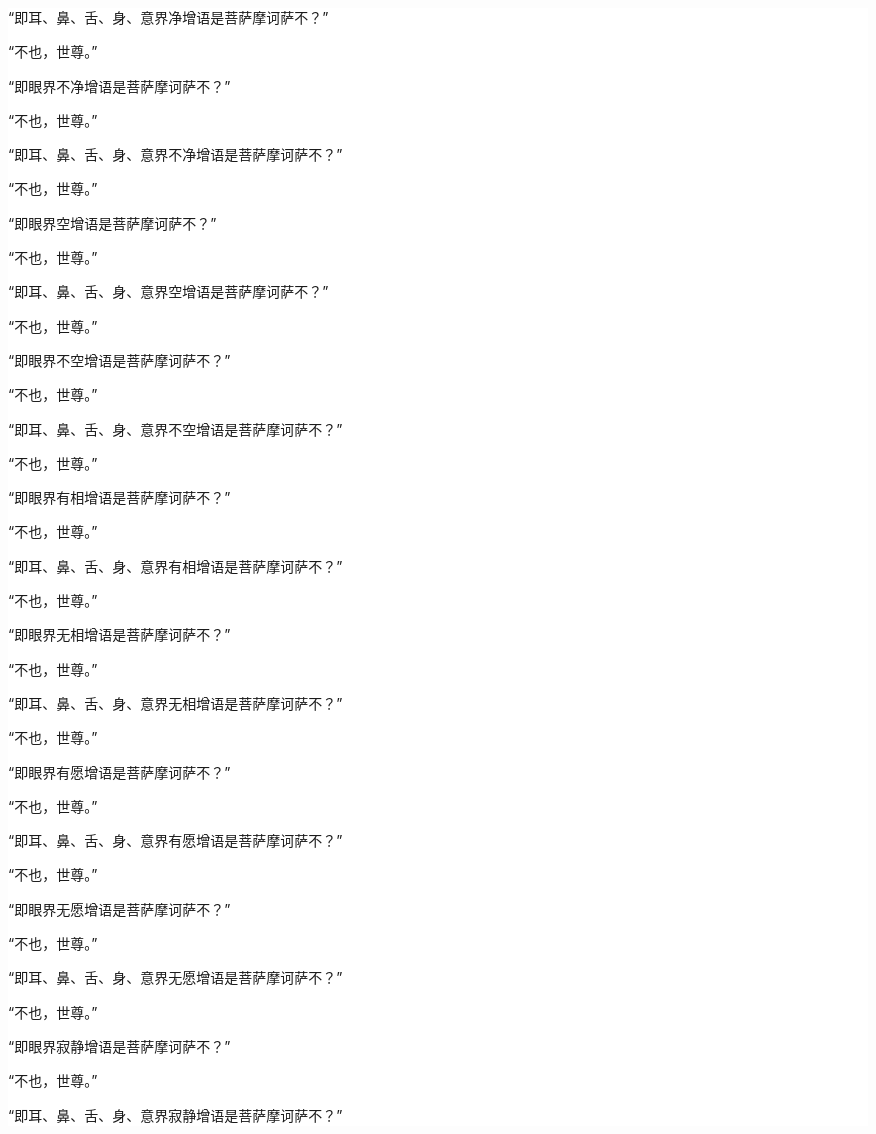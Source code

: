 “即耳、鼻、舌、身、意界净增语是菩萨摩诃萨不？”

“不也，世尊。”

“即眼界不净增语是菩萨摩诃萨不？”

“不也，世尊。”

“即耳、鼻、舌、身、意界不净增语是菩萨摩诃萨不？”

“不也，世尊。”

“即眼界空增语是菩萨摩诃萨不？”

“不也，世尊。”

“即耳、鼻、舌、身、意界空增语是菩萨摩诃萨不？”

“不也，世尊。”

“即眼界不空增语是菩萨摩诃萨不？”

“不也，世尊。”

“即耳、鼻、舌、身、意界不空增语是菩萨摩诃萨不？”

“不也，世尊。”

“即眼界有相增语是菩萨摩诃萨不？”

“不也，世尊。”

“即耳、鼻、舌、身、意界有相增语是菩萨摩诃萨不？”

“不也，世尊。”

“即眼界无相增语是菩萨摩诃萨不？”

“不也，世尊。”

“即耳、鼻、舌、身、意界无相增语是菩萨摩诃萨不？”

“不也，世尊。”

“即眼界有愿增语是菩萨摩诃萨不？”

“不也，世尊。”

“即耳、鼻、舌、身、意界有愿增语是菩萨摩诃萨不？”

“不也，世尊。”

“即眼界无愿增语是菩萨摩诃萨不？”

“不也，世尊。”

“即耳、鼻、舌、身、意界无愿增语是菩萨摩诃萨不？”

“不也，世尊。”

“即眼界寂静增语是菩萨摩诃萨不？”

“不也，世尊。”

“即耳、鼻、舌、身、意界寂静增语是菩萨摩诃萨不？”
